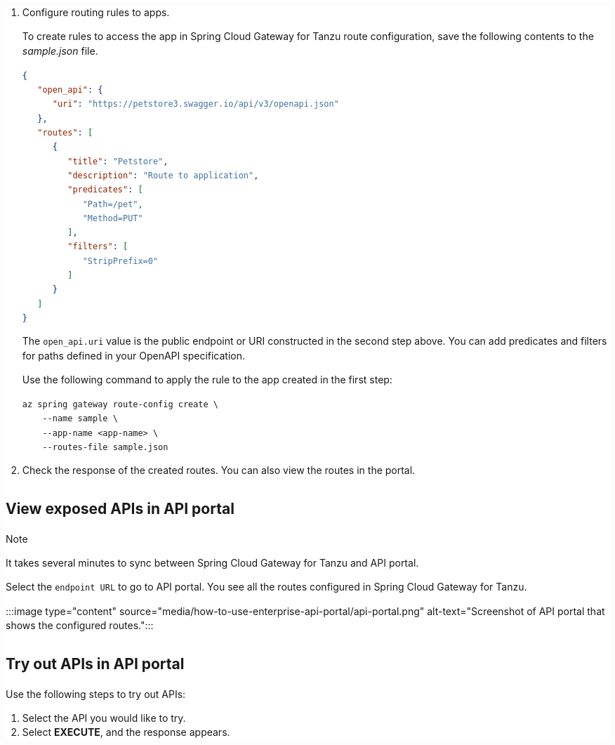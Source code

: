 1. Configure routing rules to apps.

   To create rules to access the app in Spring Cloud Gateway for Tanzu route configuration, save the following contents to the *sample.json* file.

   ```json
   {
      "open_api": {
         "uri": "https://petstore3.swagger.io/api/v3/openapi.json"
      },
      "routes": [
         {
            "title": "Petstore",
            "description": "Route to application",
            "predicates": [
               "Path=/pet",
               "Method=PUT"
            ],
            "filters": [
               "StripPrefix=0"
            ]
         }
      ]
   }
   ```

   The `open_api.uri` value is the public endpoint or URI constructed in the second step above. You can add predicates and filters for paths defined in your OpenAPI specification.

   Use the following command to apply the rule to the app created in the first step:

   ```azurecli
   az spring gateway route-config create \
       --name sample \
       --app-name <app-name> \
       --routes-file sample.json
   ```

1. Check the response of the created routes. You can also view the routes in the portal.

## View exposed APIs in API portal

> [!NOTE]
> It takes several minutes to sync between Spring Cloud Gateway for Tanzu and API portal.

Select the `endpoint URL` to go to API portal. You see all the routes configured in Spring Cloud Gateway for Tanzu.

:::image type="content" source="media/how-to-use-enterprise-api-portal/api-portal.png" alt-text="Screenshot of API portal that shows the configured routes.":::

## Try out APIs in API portal

Use the following steps to try out APIs:

1. Select the API you would like to try.
1. Select **EXECUTE**, and the response appears.
